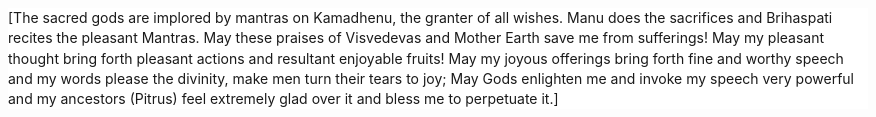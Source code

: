   

\[The sacred gods are implored by mantras on Kamadhenu, the granter of all wishes. Manu does the sacrifices and Brihaspati recites the pleasant Mantras. May these praises of Visvedevas and Mother Earth save me from sufferings! May my pleasant thought bring forth pleasant actions and resultant enjoyable fruits! May my joyous offerings bring forth fine and worthy speech and my words please the divinity, make men turn their tears to joy; May Gods enlighten me and invoke my speech very powerful and my ancestors (Pitrus) feel extremely glad over it and bless me to perpetuate it.\]

  

  


